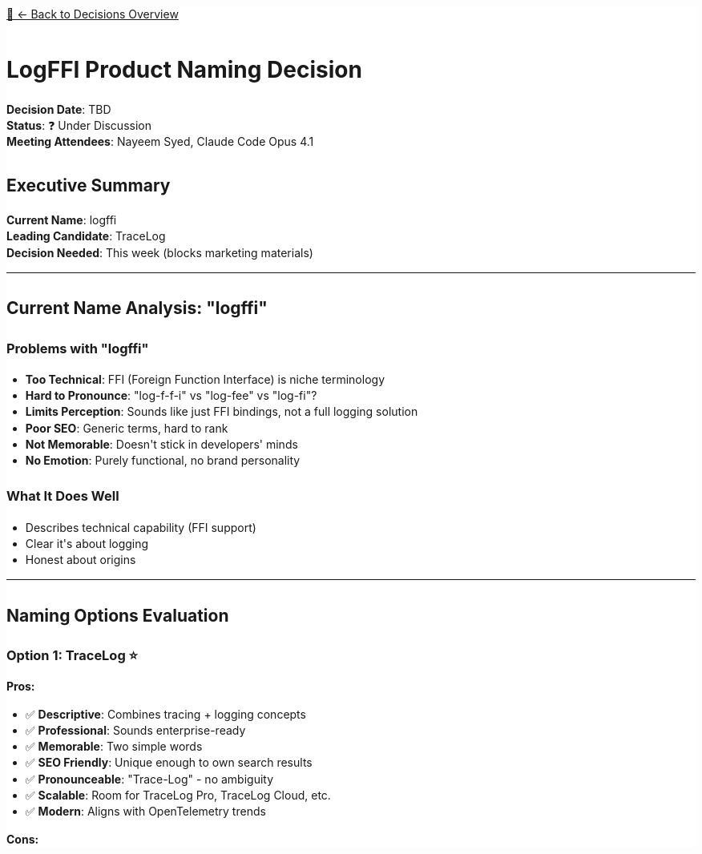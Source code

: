 [🚪 ← Back to Decisions Overview](../DECISIONS.md)

# LogFFI Product Naming Decision

**Decision Date**: TBD\
**Status**: ❓ Under Discussion\
**Meeting Attendees**: Nayeem Syed, Claude Code Opus 4.1

## Executive Summary

**Current Name**: logffi\
**Leading Candidate**: TraceLog\
**Decision Needed**: This week (blocks marketing materials)

---

## Current Name Analysis: "logffi"

### Problems with "logffi"

- **Too Technical**: FFI (Foreign Function Interface) is niche terminology
- **Hard to Pronounce**: "log-f-f-i" vs "log-fee" vs "log-fi"?
- **Limits Perception**: Sounds like just FFI bindings, not a full logging solution
- **Poor SEO**: Generic terms, hard to rank
- **Not Memorable**: Doesn't stick in developers' minds
- **No Emotion**: Purely functional, no brand personality

### What It Does Well

- Describes technical capability (FFI support)
- Clear it's about logging
- Honest about origins

---

## Naming Options Evaluation

### Option 1: TraceLog ⭐

**Pros:**

- ✅ **Descriptive**: Combines tracing + logging concepts
- ✅ **Professional**: Sounds enterprise-ready
- ✅ **Memorable**: Two simple words
- ✅ **SEO Friendly**: Unique enough to own search results
- ✅ **Pronounceable**: "Trace-Log" - no ambiguity
- ✅ **Scalable**: Room for TraceLog Pro, TraceLog Cloud, etc.
- ✅ **Modern**: Aligns with OpenTelemetry trends

**Cons:**
